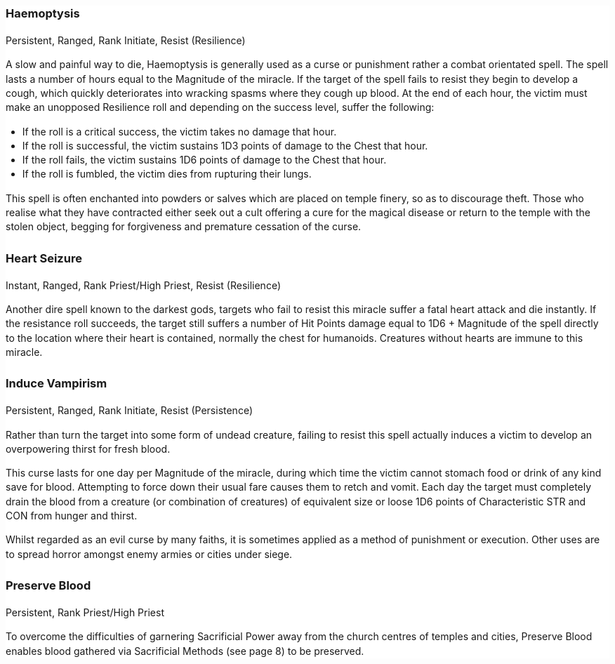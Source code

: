 ### Haemoptysis

Persistent, Ranged, Rank Initiate, Resist (Resilience)

A slow and painful way to die, Haemoptysis is generally used as a curse or punishment
rather a combat orientated spell. The spell lasts a number of hours equal to the
Magnitude of the miracle. If the target of the spell fails to resist they begin to develop
a cough, which quickly deteriorates into wracking spasms where they cough up blood.
At the end of each hour, the victim must make an unopposed Resilience roll and
depending on the success level, suffer the following:
* If the roll is a critical success, the victim takes no damage that hour.
* If the roll is successful, the victim sustains 1D3 points of damage to the Chest that hour.
* If the roll fails, the victim sustains 1D6 points of damage to the Chest that hour.
* If the roll is fumbled, the victim dies from rupturing their lungs.

This spell is often enchanted into powders or salves which are placed on temple finery,
so as to discourage theft. Those who realise what they have contracted either seek out
a cult offering a cure for the magical disease or return to the temple with the stolen
object, begging for forgiveness and premature cessation of the curse.

### Heart Seizure

Instant, Ranged, Rank Priest/High Priest, Resist (Resilience)

Another dire spell known to the darkest gods, targets who fail to resist this miracle suffer
a fatal heart attack and die instantly. If the resistance roll succeeds, the target still suffers
a number of Hit Points damage equal to 1D6 + Magnitude of the spell directly to the
location where their heart is contained, normally the chest for humanoids. Creatures
without hearts are immune to this miracle.

### Induce Vampirism

Persistent, Ranged, Rank Initiate, Resist (Persistence)

Rather than turn the target into some form of undead creature, failing to resist this
spell actually induces a victim to develop an overpowering thirst for fresh blood.

This curse lasts for one day per Magnitude of the miracle, during which time the victim
cannot stomach food or drink of any kind save for blood. Attempting to force down
their usual fare causes them to retch and vomit. Each day the target must completely
drain the blood from a creature (or combination of creatures) of equivalent size or loose
1D6 points of Characteristic STR and CON from hunger and thirst.

Whilst regarded as an evil curse by many faiths, it is sometimes applied as a method of
punishment or execution. Other uses are to spread horror amongst enemy armies or
cities under siege.

### Preserve Blood

Persistent, Rank Priest/High Priest

To overcome the difficulties of garnering Sacrificial Power away from the church centres
of temples and cities, Preserve Blood enables blood gathered via Sacrificial Methods
(see page 8) to be preserved.

